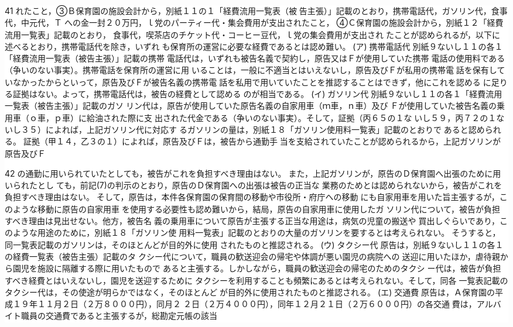  41 
れたこと，③Ｂ保育園の施設会計から，別紙１１の１「経費流用一覧表（被
告主張）」記載のとおり，携帯電話代，ガソリン代，食事代，中元代，Ｔ
への金一封２０万円，ｌ党のパーティー代・集会費用が支出されたこと，
④Ｃ保育園の施設会計から，別紙１２「経費流用一覧表」記載のとおり，
食事代，喫茶店のチケット代・コーヒー豆代，ｌ党の集会費用が支出され
たことが認められるが，以下に述べるとおり，携帯電話代を除き，いずれ
も保育所の運営に必要な経費であるとは認め難い。 
    (ア) 携帯電話代 
      別紙９ないし１１の各１「経費流用一覧表（被告主張）」記載の携帯
電話代は，いずれも被告名義で契約し，原告又はＦが使用していた携帯
電話の使用料である（争いのない事実）。携帯電話を保育所の運営に用
いることは，一般に不適当とはいえないし，原告及びＦが私用の携帯電
話を保有していなかったからといって，原告及びＦが被告名義の携帯電
話を私用で用いていたことを推認することはできず，他にこれを認める
に足りる証拠はない。よって，携帯電話代は，被告の経費として認める
のが相当である。 
    (イ) ガソリン代 
      別紙９ないし１１の各１「経費流用一覧表（被告主張）」記載のガソ
リン代は，原告が使用していた原告名義の自家用車（ｍ車，ｎ車）及び
Ｆが使用していた被告名義の乗用車（ｏ車，ｐ車）に給油された際に支
出された代金である（争いのない事実）。そして，証拠（丙６５の１な
いし５９，丙７２の１ないし３５）によれば，上記ガソリン代に対応す
るガソリンの量は，別紙１８「ガソリン使用料一覧表」記載のとおりで
あると認められる。 
      証拠（甲１４，乙３の１）によれば，原告及びＦは，被告から通勤手
当を支給されていたことが認められるから，上記ガソリンが原告及びＦ
 
 42 
の通勤に用いられていたとしても，被告がこれを負担すべき理由はない。
また，上記ガソリンが，原告のＤ保育園へ出張のために用いられたとし
ても，前記(7)の判示のとおり，原告のＤ保育園への出張は被告の正当な
業務のためとは認められないから，被告がこれを負担すべき理由はない。
そして，原告は，本件各保育園の保育間の移動や市役所・府庁への移動
にも自家用車を用いた旨主張するが，このような移動に原告の自家用車
を使用する必要性も認め難いから，結局，原告の自家用車に使用したガ
ソリン代について，被告が負担すべき理由は見出せない。他方，被告名
義の乗用車について原告が主張する正当な用途は，病気の児童の搬送や
買出しぐらいであり，このような用途のために，別紙１８「ガソリン使
用料一覧表」記載のとおりの大量のガソリンを要するとは考えられない。
そうすると，同一覧表記載のガソリンは，そのほとんどが目的外に使用
されたものと推認される。 
(ウ) タクシー代 
  原告は，別紙９ないし１１の各１の経費一覧表（被告主張）記載のタ
クシー代について，職員の歓送迎会の帰宅や体調が悪い園児の病院への
送迎に用いたほか，虐待親から園児を施設に隔離する際に用いたもので
あると主張する。しかしながら，職員の歓送迎会の帰宅のためのタクシ
ー代は，被告が負担すべき経費とはいえないし，園児を送迎するために
タクシーを利用することも頻繁にあるとは考えられない。そして，同各
一覧表記載のタクシー代は，その使途が明らかではなく，そのほとんど
が目的外に使用されたものと推認される。 
(エ) 交通費 
  原告は，Ａ保育園の平成１９年１１月２日（２万８０００円），同月２
２日（２万４０００円），同年１２月２１日（２万６０００円）の各交通
費は，アルバイト職員の交通費であると主張するが，総勘定元帳の該当
 